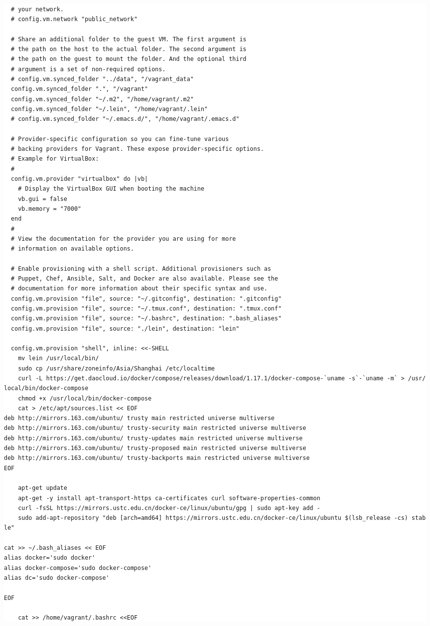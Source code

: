 ```
  # your network.
  # config.vm.network "public_network"

  # Share an additional folder to the guest VM. The first argument is
  # the path on the host to the actual folder. The second argument is
  # the path on the guest to mount the folder. And the optional third
  # argument is a set of non-required options.
  # config.vm.synced_folder "../data", "/vagrant_data"
  config.vm.synced_folder ".", "/vagrant"
  config.vm.synced_folder "~/.m2", "/home/vagrant/.m2"
  config.vm.synced_folder "~/.lein", "/home/vagrant/.lein"
  # config.vm.synced_folder "~/.emacs.d/", "/home/vagrant/.emacs.d"

  # Provider-specific configuration so you can fine-tune various
  # backing providers for Vagrant. These expose provider-specific options.
  # Example for VirtualBox:
  #
  config.vm.provider "virtualbox" do |vb|
    # Display the VirtualBox GUI when booting the machine
    vb.gui = false
    vb.memory = "7000"
  end
  #
  # View the documentation for the provider you are using for more
  # information on available options.

  # Enable provisioning with a shell script. Additional provisioners such as
  # Puppet, Chef, Ansible, Salt, and Docker are also available. Please see the
  # documentation for more information about their specific syntax and use.
  config.vm.provision "file", source: "~/.gitconfig", destination: ".gitconfig"
  config.vm.provision "file", source: "~/.tmux.conf", destination: ".tmux.conf"
  config.vm.provision "file", source: "~/.bashrc", destination: ".bash_aliases"
  config.vm.provision "file", source: "./lein", destination: "lein"

  config.vm.provision "shell", inline: <<-SHELL
    mv lein /usr/local/bin/
    sudo cp /usr/share/zoneinfo/Asia/Shanghai /etc/localtime
    curl -L https://get.daocloud.io/docker/compose/releases/download/1.17.1/docker-compose-`uname -s`-`uname -m` > /usr/local/bin/docker-compose
    chmod +x /usr/local/bin/docker-compose
    cat > /etc/apt/sources.list << EOF
deb http://mirrors.163.com/ubuntu/ trusty main restricted universe multiverse
deb http://mirrors.163.com/ubuntu/ trusty-security main restricted universe multiverse
deb http://mirrors.163.com/ubuntu/ trusty-updates main restricted universe multiverse
deb http://mirrors.163.com/ubuntu/ trusty-proposed main restricted universe multiverse
deb http://mirrors.163.com/ubuntu/ trusty-backports main restricted universe multiverse
EOF

    apt-get update
    apt-get -y install apt-transport-https ca-certificates curl software-properties-common
    curl -fsSL https://mirrors.ustc.edu.cn/docker-ce/linux/ubuntu/gpg | sudo apt-key add -
    sudo add-apt-repository "deb [arch=amd64] https://mirrors.ustc.edu.cn/docker-ce/linux/ubuntu $(lsb_release -cs) stable"

cat >> ~/.bash_aliases << EOF
alias docker='sudo docker'
alias docker-compose='sudo docker-compose'
alias dc='sudo docker-compose'

EOF

    cat >> /home/vagrant/.bashrc <<EOF

```